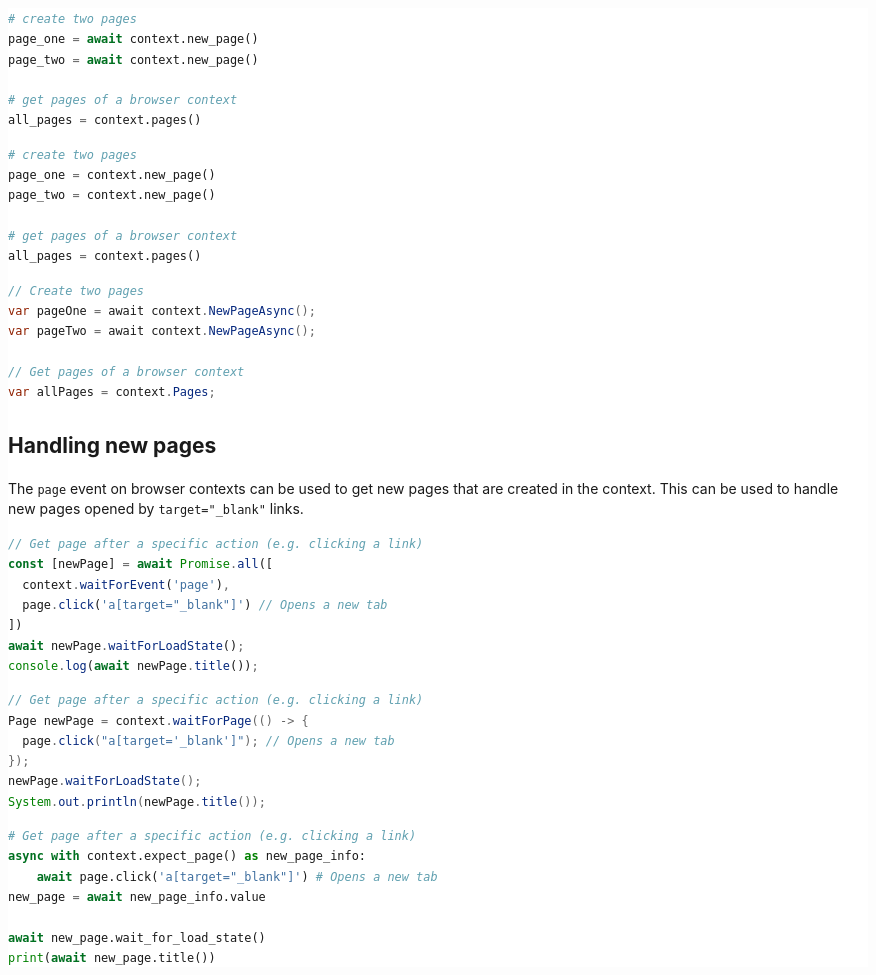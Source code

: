 ```python async
# create two pages
page_one = await context.new_page()
page_two = await context.new_page()

# get pages of a browser context
all_pages = context.pages()
```

```python sync
# create two pages
page_one = context.new_page()
page_two = context.new_page()

# get pages of a browser context
all_pages = context.pages()
```

```csharp
// Create two pages
var pageOne = await context.NewPageAsync();
var pageTwo = await context.NewPageAsync();

// Get pages of a browser context
var allPages = context.Pages;
```

## Handling new pages

The `page` event on browser contexts can be used to get new pages that are created in the context. This can be used to
handle new pages opened by `target="_blank"` links.

```js
// Get page after a specific action (e.g. clicking a link)
const [newPage] = await Promise.all([
  context.waitForEvent('page'),
  page.click('a[target="_blank"]') // Opens a new tab
])
await newPage.waitForLoadState();
console.log(await newPage.title());
```

```java
// Get page after a specific action (e.g. clicking a link)
Page newPage = context.waitForPage(() -> {
  page.click("a[target='_blank']"); // Opens a new tab
});
newPage.waitForLoadState();
System.out.println(newPage.title());
```

```python async
# Get page after a specific action (e.g. clicking a link)
async with context.expect_page() as new_page_info:
    await page.click('a[target="_blank"]') # Opens a new tab
new_page = await new_page_info.value

await new_page.wait_for_load_state()
print(await new_page.title())
```
